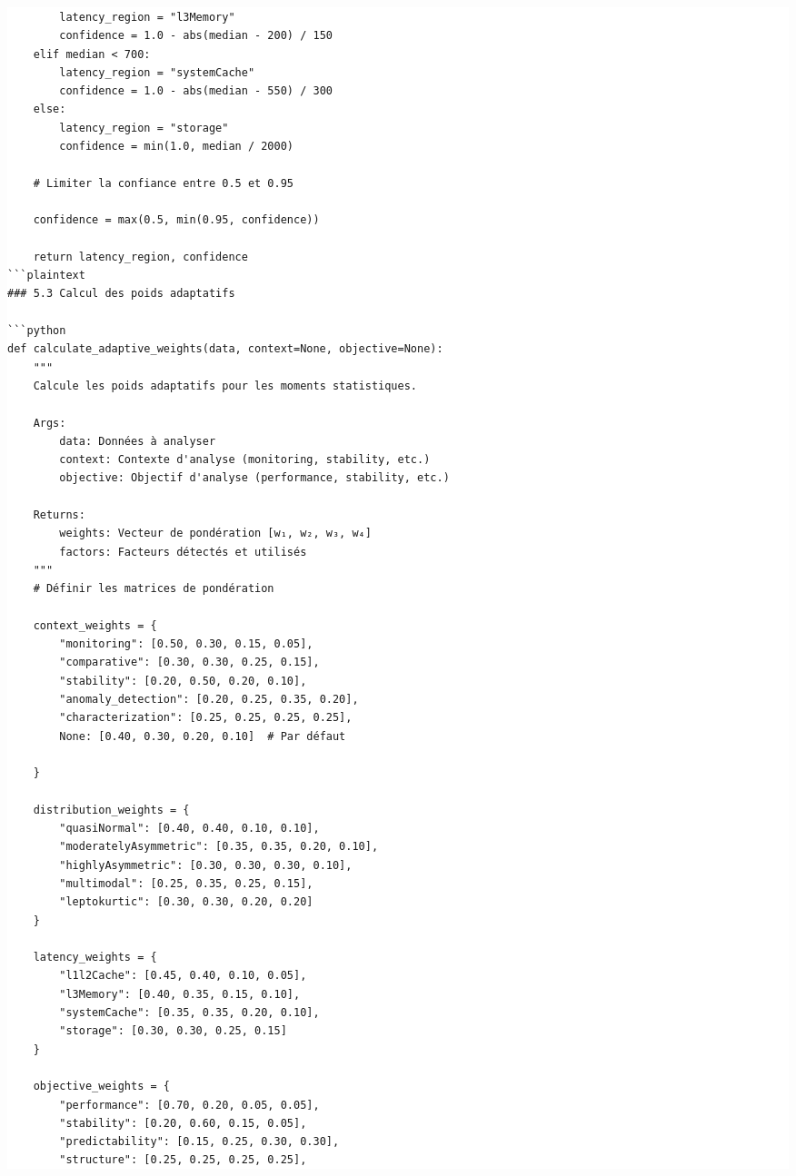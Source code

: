 ```plaintext
        latency_region = "l3Memory"
        confidence = 1.0 - abs(median - 200) / 150
    elif median < 700:
        latency_region = "systemCache"
        confidence = 1.0 - abs(median - 550) / 300
    else:
        latency_region = "storage"
        confidence = min(1.0, median / 2000)
    
    # Limiter la confiance entre 0.5 et 0.95

    confidence = max(0.5, min(0.95, confidence))
    
    return latency_region, confidence
```plaintext
### 5.3 Calcul des poids adaptatifs

```python
def calculate_adaptive_weights(data, context=None, objective=None):
    """
    Calcule les poids adaptatifs pour les moments statistiques.
    
    Args:
        data: Données à analyser
        context: Contexte d'analyse (monitoring, stability, etc.)
        objective: Objectif d'analyse (performance, stability, etc.)
        
    Returns:
        weights: Vecteur de pondération [w₁, w₂, w₃, w₄]
        factors: Facteurs détectés et utilisés
    """
    # Définir les matrices de pondération

    context_weights = {
        "monitoring": [0.50, 0.30, 0.15, 0.05],
        "comparative": [0.30, 0.30, 0.25, 0.15],
        "stability": [0.20, 0.50, 0.20, 0.10],
        "anomaly_detection": [0.20, 0.25, 0.35, 0.20],
        "characterization": [0.25, 0.25, 0.25, 0.25],
        None: [0.40, 0.30, 0.20, 0.10]  # Par défaut

    }
    
    distribution_weights = {
        "quasiNormal": [0.40, 0.40, 0.10, 0.10],
        "moderatelyAsymmetric": [0.35, 0.35, 0.20, 0.10],
        "highlyAsymmetric": [0.30, 0.30, 0.30, 0.10],
        "multimodal": [0.25, 0.35, 0.25, 0.15],
        "leptokurtic": [0.30, 0.30, 0.20, 0.20]
    }
    
    latency_weights = {
        "l1l2Cache": [0.45, 0.40, 0.10, 0.05],
        "l3Memory": [0.40, 0.35, 0.15, 0.10],
        "systemCache": [0.35, 0.35, 0.20, 0.10],
        "storage": [0.30, 0.30, 0.25, 0.15]
    }
    
    objective_weights = {
        "performance": [0.70, 0.20, 0.05, 0.05],
        "stability": [0.20, 0.60, 0.15, 0.05],
        "predictability": [0.15, 0.25, 0.30, 0.30],
        "structure": [0.25, 0.25, 0.25, 0.25],
```